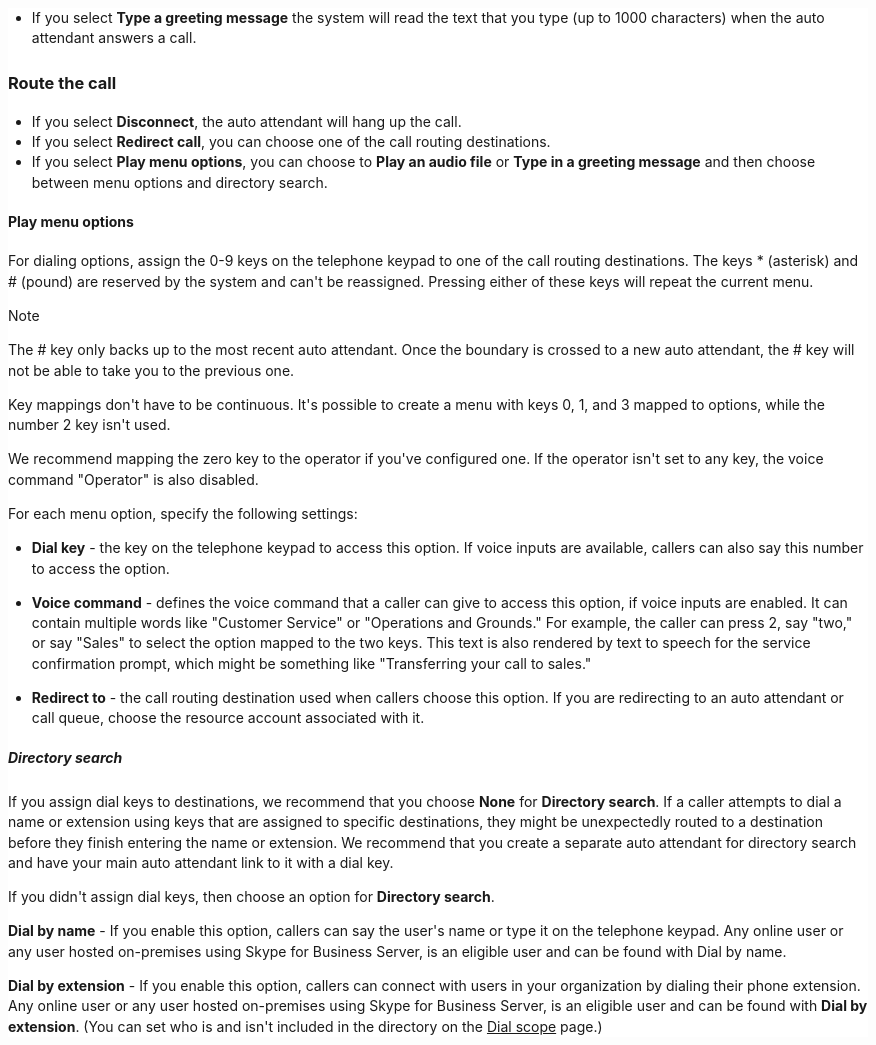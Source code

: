 - If you select **Type a greeting message** the system will read the text that you type (up to 1000 characters) when the auto attendant answers a call.

### Route the call

- If you select **Disconnect**, the auto attendant will hang up the call.
- If you select **Redirect call**, you can choose one of the call routing destinations.
- If you select **Play menu options**, you can choose to **Play an audio file** or **Type in a greeting message** and then choose between menu options and directory search.

#### Play menu options

For dialing options, assign the 0-9 keys on the telephone keypad to one of the call routing destinations. The keys \* (asterisk) and \# (pound) are reserved by the system and can't be reassigned. Pressing either of these keys will repeat the current menu.

> [!NOTE]
> The # key only backs up to the most recent auto attendant. Once the boundary is crossed to a new auto attendant, the # key will not be able to take you to the previous one.

Key mappings don't have to be continuous. It's possible to create a menu with keys 0, 1, and 3 mapped to options, while the number 2 key isn't used.

We recommend mapping the zero key to the operator if you've configured one. If the operator isn't set to any key, the voice command "Operator" is also disabled.

For each menu option, specify the following settings:

- **Dial key** - the key on the telephone keypad to access this option. If voice inputs are available, callers can also say this number to access the option.

- **Voice command** - defines the voice command that a caller can give to access this option, if voice inputs are enabled. It can contain multiple words like "Customer Service" or "Operations and Grounds." For example, the caller can press 2, say "two," or say "Sales" to select the option mapped to the two keys. This text is also rendered by text to speech for the service confirmation prompt, which might be something like "Transferring your call to sales."

- **Redirect to** - the call routing destination used when callers choose this option. If you are redirecting to an auto attendant or call queue, choose the resource account associated with it.

##### Directory search

If you assign dial keys to destinations, we recommend that you choose **None** for **Directory search**. If a caller attempts to dial a name or extension using keys that are assigned to specific destinations, they might be unexpectedly routed to a destination before they finish entering the name or extension. We recommend that you create a separate auto attendant for directory search and have your main auto attendant link to it with a dial key.

If you didn't assign dial keys, then choose an option for **Directory search**.

**Dial by name** - If you enable this option, callers can say the user's name or type it on the telephone keypad. Any online user or any user hosted on-premises using Skype for Business Server, is an eligible user and can be found with Dial by name.

**Dial by extension** - If you enable this option, callers can connect with users in your organization by dialing their phone extension. Any online user or any user hosted on-premises using Skype for Business Server, is an eligible user and can be found with **Dial by extension**. (You can set who is and isn't included in the directory on the [Dial scope](?tabs=dial-scope) page.)
